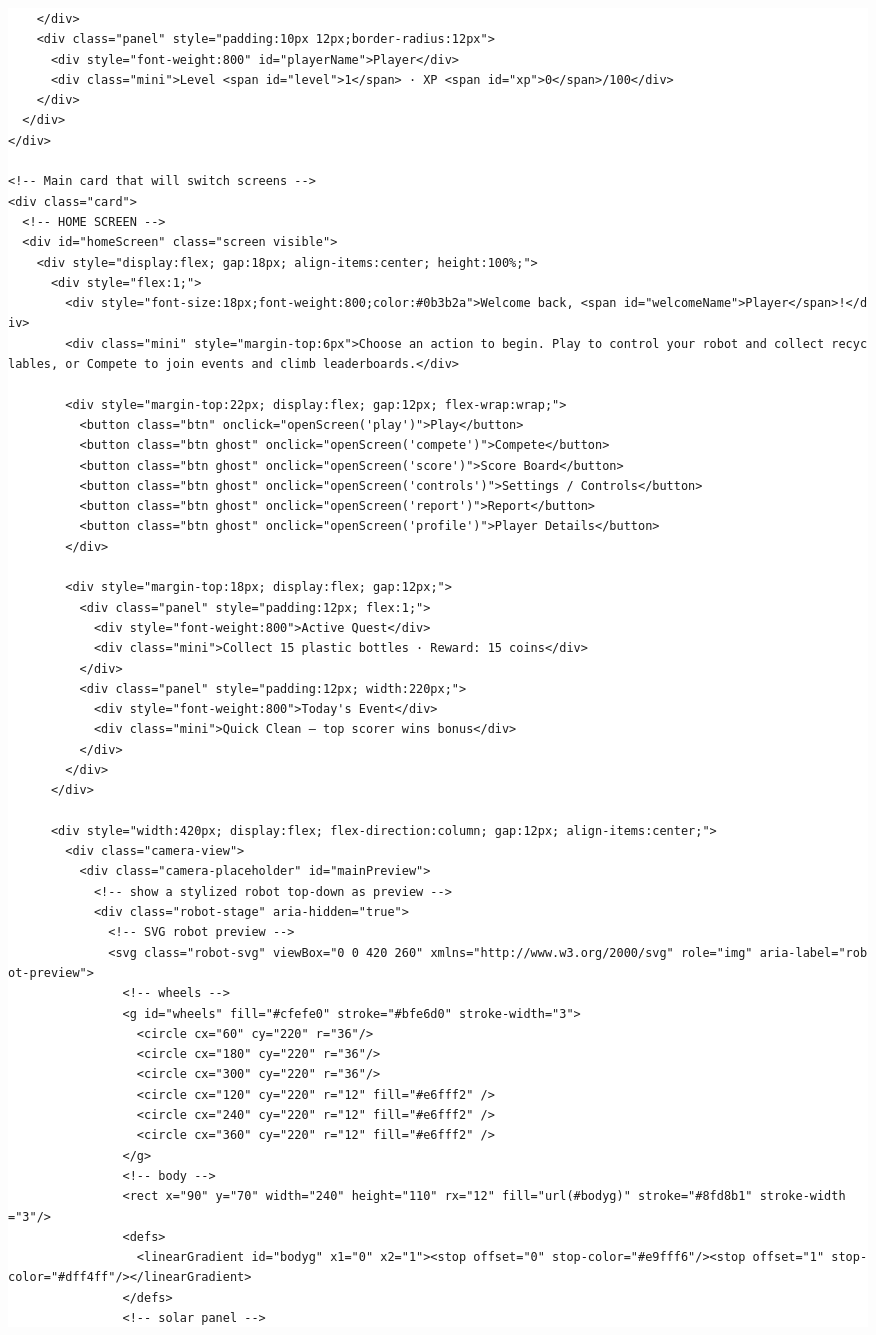         </div>
        <div class="panel" style="padding:10px 12px;border-radius:12px">
          <div style="font-weight:800" id="playerName">Player</div>
          <div class="mini">Level <span id="level">1</span> · XP <span id="xp">0</span>/100</div>
        </div>
      </div>
    </div>

    <!-- Main card that will switch screens -->
    <div class="card">
      <!-- HOME SCREEN -->
      <div id="homeScreen" class="screen visible">
        <div style="display:flex; gap:18px; align-items:center; height:100%;">
          <div style="flex:1;">
            <div style="font-size:18px;font-weight:800;color:#0b3b2a">Welcome back, <span id="welcomeName">Player</span>!</div>
            <div class="mini" style="margin-top:6px">Choose an action to begin. Play to control your robot and collect recyclables, or Compete to join events and climb leaderboards.</div>

            <div style="margin-top:22px; display:flex; gap:12px; flex-wrap:wrap;">
              <button class="btn" onclick="openScreen('play')">Play</button>
              <button class="btn ghost" onclick="openScreen('compete')">Compete</button>
              <button class="btn ghost" onclick="openScreen('score')">Score Board</button>
              <button class="btn ghost" onclick="openScreen('controls')">Settings / Controls</button>
              <button class="btn ghost" onclick="openScreen('report')">Report</button>
              <button class="btn ghost" onclick="openScreen('profile')">Player Details</button>
            </div>

            <div style="margin-top:18px; display:flex; gap:12px;">
              <div class="panel" style="padding:12px; flex:1;">
                <div style="font-weight:800">Active Quest</div>
                <div class="mini">Collect 15 plastic bottles · Reward: 15 coins</div>
              </div>
              <div class="panel" style="padding:12px; width:220px;">
                <div style="font-weight:800">Today's Event</div>
                <div class="mini">Quick Clean — top scorer wins bonus</div>
              </div>
            </div>
          </div>

          <div style="width:420px; display:flex; flex-direction:column; gap:12px; align-items:center;">
            <div class="camera-view">
              <div class="camera-placeholder" id="mainPreview">
                <!-- show a stylized robot top-down as preview -->
                <div class="robot-stage" aria-hidden="true">
                  <!-- SVG robot preview -->
                  <svg class="robot-svg" viewBox="0 0 420 260" xmlns="http://www.w3.org/2000/svg" role="img" aria-label="robot-preview">
                    <!-- wheels -->
                    <g id="wheels" fill="#cfefe0" stroke="#bfe6d0" stroke-width="3">
                      <circle cx="60" cy="220" r="36"/>
                      <circle cx="180" cy="220" r="36"/>
                      <circle cx="300" cy="220" r="36"/>
                      <circle cx="120" cy="220" r="12" fill="#e6fff2" />
                      <circle cx="240" cy="220" r="12" fill="#e6fff2" />
                      <circle cx="360" cy="220" r="12" fill="#e6fff2" />
                    </g>
                    <!-- body -->
                    <rect x="90" y="70" width="240" height="110" rx="12" fill="url(#bodyg)" stroke="#8fd8b1" stroke-width="3"/>
                    <defs>
                      <linearGradient id="bodyg" x1="0" x2="1"><stop offset="0" stop-color="#e9fff6"/><stop offset="1" stop-color="#dff4ff"/></linearGradient>
                    </defs>
                    <!-- solar panel -->